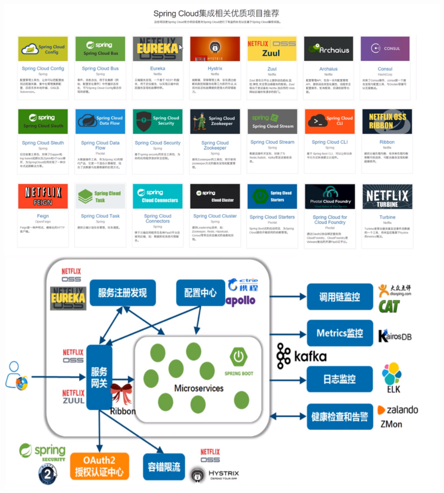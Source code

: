 <img src="SpringCloud%E6%95%99%E7%A8%8B.assets/image-20210222212258946.png" alt="image-20210222212258946" style="zoom:80%;" />

<img src="SpringCloud%E6%95%99%E7%A8%8B.assets/image-20210222212755061.png" alt="image-20210222212755061" style="zoom:80%;" />

